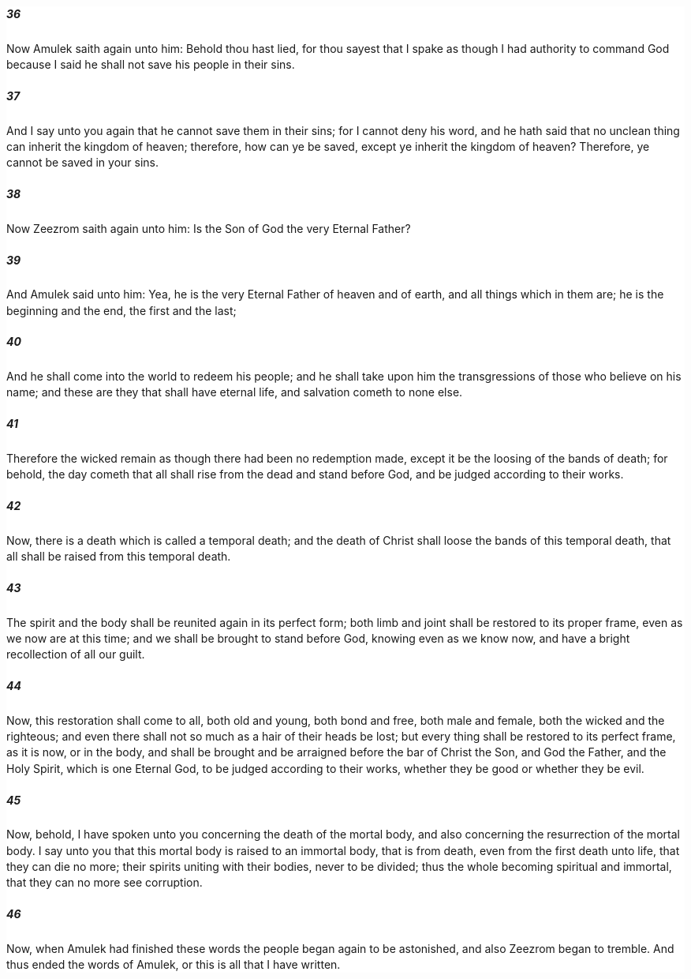 ##### 36

Now Amulek saith again unto him: Behold thou hast lied, for thou sayest that I spake as though I had authority to command God because I said he shall not save his people in their sins.

##### 37

And I say unto you again that he cannot save them in their sins; for I cannot deny his word, and he hath said that no unclean thing can inherit the kingdom of heaven; therefore, how can ye be saved, except ye inherit the kingdom of heaven? Therefore, ye cannot be saved in your sins.

##### 38

Now Zeezrom saith again unto him: Is the Son of God the very Eternal Father?

##### 39

And Amulek said unto him: Yea, he is the very Eternal Father of heaven and of earth, and all things which in them are; he is the beginning and the end, the first and the last;

##### 40

And he shall come into the world to redeem his people; and he shall take upon him the transgressions of those who believe on his name; and these are they that shall have eternal life, and salvation cometh to none else.

##### 41

Therefore the wicked remain as though there had been no redemption made, except it be the loosing of the bands of death; for behold, the day cometh that all shall rise from the dead and stand before God, and be judged according to their works.

##### 42

Now, there is a death which is called a temporal death; and the death of Christ shall loose the bands of this temporal death, that all shall be raised from this temporal death.

##### 43

The spirit and the body shall be reunited again in its perfect form; both limb and joint shall be restored to its proper frame, even as we now are at this time; and we shall be brought to stand before God, knowing even as we know now, and have a bright recollection of all our guilt.

##### 44

Now, this restoration shall come to all, both old and young, both bond and free, both male and female, both the wicked and the righteous; and even there shall not so much as a hair of their heads be lost; but every thing shall be restored to its perfect frame, as it is now, or in the body, and shall be brought and be arraigned before the bar of Christ the Son, and God the Father, and the Holy Spirit, which is one Eternal God, to be judged according to their works, whether they be good or whether they be evil.

##### 45

Now, behold, I have spoken unto you concerning the death of the mortal body, and also concerning the resurrection of the mortal body. I say unto you that this mortal body is raised to an immortal body, that is from death, even from the first death unto life, that they can die no more; their spirits uniting with their bodies, never to be divided; thus the whole becoming spiritual and immortal, that they can no more see corruption.

##### 46

Now, when Amulek had finished these words the people began again to be astonished, and also Zeezrom began to tremble. And thus ended the words of Amulek, or this is all that I have written.

